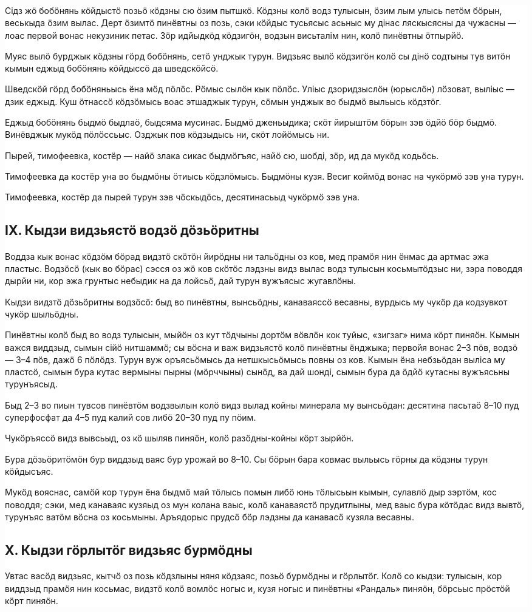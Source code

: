 Сідз жӧ бобӧнянь кӧйдыстӧ позьӧ кӧдзны сю ӧзим пытшкӧ. Кӧдзны колӧ водз тулысын, ӧзим лым улысь петӧм бӧрын, веськыда ӧзим вылас. Дерт ӧзимтӧ пинёвтны оз позь, сэки кӧйдыс тусьясыс асьныс му дінас ляскысясны да чужасны — лоас первой вонас некузиник петас. Зӧр идйыдкӧд кӧдзигӧн, водзын висьталім нин, колӧ пинёвтны ӧтпырйӧ.

Муяс вылӧ бурджык кӧдзны гӧрд бобӧнянь, сетӧ унджык турун. Видзьяс вылӧ кӧдзигӧн колӧ сы дінӧ содтыны тув витӧн кымын еджыд бобӧнянь кӧйдыссӧ да шведскӧйсӧ.

Шведскӧй гӧрд бобӧняньысь ёна мӧд пӧлӧс. Рӧмыс сылӧн кык пӧлӧс. Уліыс дзоридзыслӧн (юрыслӧн) лӧзоват, выліыс — дзик еджыд. Куш ӧтнассӧ кӧдзӧмысь воас этшаджык турун, сӧмын унджык во быдмӧ выльысь кӧдзтӧг.

Еджыд бобӧнянь быдмӧ быдлаӧ, быдсяма мусинас. Быдмӧ дженьыдика; скӧт йирыштӧм бӧрын зэв ӧдйӧ бӧр быдмӧ. Винёвджык мукӧд пӧлӧссьыс. Озджык пов кӧдзыдысь ни, скӧт лойӧмысь ни.

Пырей, тимофеевка, костёр — найӧ злака сикас быдмӧгъяс, найӧ сю, шобді, зӧр, ид да мукӧд кодьӧсь.

Тимофеевка да костёр уна во быдмӧны ӧтиысь кӧдзлӧмысь. Быдмӧны кузя. Весиг коймӧд вонас на чукӧрмӧ зэв уна турун.

Тимофеевка, костёр да пырей турун зэв чӧскыдӧсь, десятинасьыд чукӧрмӧ зэв уна.

## ІХ. Кыдзи видзьястӧ водзӧ дӧзьӧритны

Воддза кык вонас кӧдзӧм бӧрад видзтӧ скӧтӧн йирӧдны ни тальӧдны оз ков, мед прамӧя нин ёнмас да артмас эжа пластыс. Водзӧсӧ (кык во бӧрас) сэсся оз жӧ ков скӧтӧс лэдзны видз вылас водз тулысын косьмытӧдзыс ни, зэра поводдя дырйи ни, кор эжа грунтыс небыдик на да лойсьӧ, дай турун вужъясыс жугавлӧны.

Кыдзи видзтӧ дӧзьӧритны водзӧсӧ: быд во пинёвтны, вынсьӧдны, канаваяссӧ весавны, вурдысь му чукӧр да кодзувкот чукӧр шыльӧдны.

Пинёвтны колӧ быд во водз тулысын, мыйӧн оз кут тӧдчыны дортӧм вӧвлӧн кок туйыс, «зигзаг» нима кӧрт пиняӧн. Кымын важся виддзыд, сымын сійӧ нитшаммӧ; сы вӧсна и важ видзьястӧ колӧ пинёвтны ёнджыка; первойя вонас 2–3 пӧв, водзӧ — 3–4 пӧв, дажӧ 6 пӧлӧдз. Турун вуж оръясьӧмысь да нетшкысьӧмысь повны оз ков. Кымын ёна небзьӧдан выліса му пластсӧ, сымын бура кутас вермыны пырны (мӧрччыны) сынӧд, ва дай шонді, сымын бура да ӧдйӧ кутасны вужъясьны турунъясыд.

Быд 2–3 во пиын тувсов пинёвтӧм водзвылын колӧ видз вылад койны минерала му вынсьӧдан: десятина пасьтаӧ 8–10 пуд суперфосфат да 4–5 пуд калий сов либӧ 20–30 пуд пу пӧим.

Чукӧръяссӧ видз вывсьыд, оз кӧ шыляв пиняӧн, колӧ разӧдны-койны кӧрт зырйӧн.

Бура дӧзьӧритӧмӧн бур виддзыд ваяс бур урожай во 8–10. Сы бӧрын бара ковмас выльысь гӧрны да кӧдзны турун кӧйдысъяс.

Мукӧд вояснас, самӧй кор турун ёна быдмӧ май тӧлысь помын либӧ юнь тӧлысьын кымын, сулавлӧ дыр зэртӧм, кос поводдя; сэки, мед канаваяс кузяыд оз мун колана ваыс, колӧ канаваястӧ прудитлыны, мед ваыс бура кӧтӧдас видз вывтӧ, турунъяс ватӧм вӧсна оз косьмыны. Аръядорыс прудсӧ бӧр лэдзны да канавасӧ кузяла весавны.

## Х. Кыдзи гӧрлытӧг видзьяс бурмӧдны

Увтас васӧд видзьяс, кытчӧ оз позь кӧдзлыны няня кӧдзаяс, позьӧ бурмӧдны и гӧрлытӧг. Колӧ со кыдзи: тулысын, кор виддзыд прамӧя нин косьмас, видзтӧ колӧ вомлӧс ногыс и, кузя ногыс и пинёвтны «Рандаль» пиняӧн, бӧрсьыс прӧстӧй кӧрт пиняӧн.

